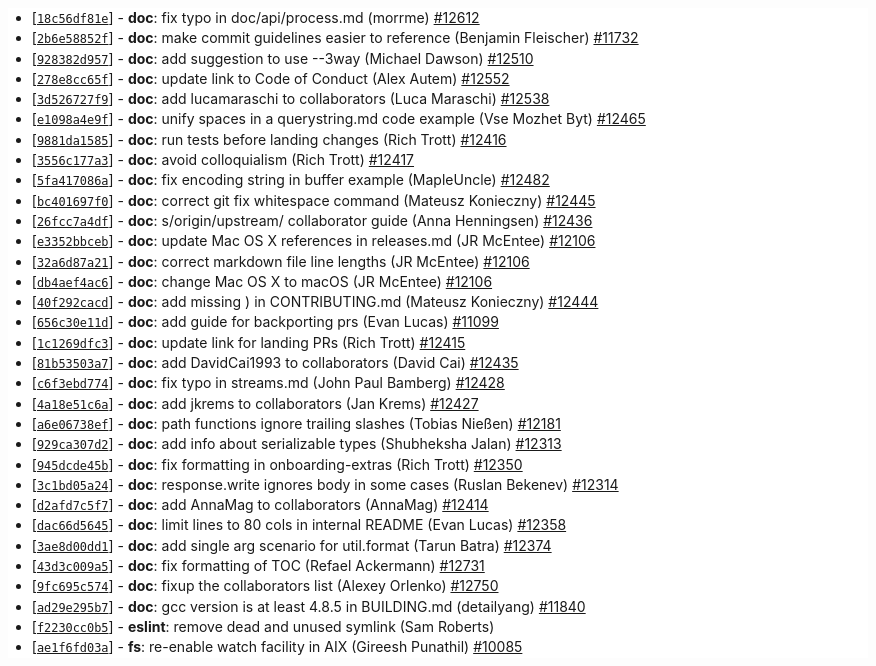 * [[`18c56df81e`](https://github.com/omarjs/omar/commit/18c56df81e)] - **doc**: fix typo in doc/api/process.md (morrme) [#12612](https://github.com/omarjs/omar/pull/12612)
* [[`2b6e58852f`](https://github.com/omarjs/omar/commit/2b6e58852f)] - **doc**: make commit guidelines easier to reference (Benjamin Fleischer) [#11732](https://github.com/omarjs/omar/pull/11732)
* [[`928382d957`](https://github.com/omarjs/omar/commit/928382d957)] - **doc**: add suggestion to use --3way (Michael Dawson) [#12510](https://github.com/omarjs/omar/pull/12510)
* [[`278e8cc65f`](https://github.com/omarjs/omar/commit/278e8cc65f)] - **doc**: update link to Code of Conduct (Alex Autem) [#12552](https://github.com/omarjs/omar/pull/12552)
* [[`3d526727f9`](https://github.com/omarjs/omar/commit/3d526727f9)] - **doc**: add lucamaraschi to collaborators (Luca Maraschi) [#12538](https://github.com/omarjs/omar/pull/12538)
* [[`e1098a4e9f`](https://github.com/omarjs/omar/commit/e1098a4e9f)] - **doc**: unify spaces in a querystring.md code example (Vse Mozhet Byt) [#12465](https://github.com/omarjs/omar/pull/12465)
* [[`9881da1585`](https://github.com/omarjs/omar/commit/9881da1585)] - **doc**: run tests before landing changes (Rich Trott) [#12416](https://github.com/omarjs/omar/pull/12416)
* [[`3556c177a3`](https://github.com/omarjs/omar/commit/3556c177a3)] - **doc**: avoid colloquialism (Rich Trott) [#12417](https://github.com/omarjs/omar/pull/12417)
* [[`5fa417086a`](https://github.com/omarjs/omar/commit/5fa417086a)] - **doc**: fix encoding string in buffer example (MapleUncle) [#12482](https://github.com/omarjs/omar/pull/12482)
* [[`bc401697f0`](https://github.com/omarjs/omar/commit/bc401697f0)] - **doc**: correct git fix whitespace command (Mateusz Konieczny) [#12445](https://github.com/omarjs/omar/pull/12445)
* [[`26fcc7a4df`](https://github.com/omarjs/omar/commit/26fcc7a4df)] - **doc**: s/origin/upstream/ collaborator guide (Anna Henningsen) [#12436](https://github.com/omarjs/omar/pull/12436)
* [[`e3352bbceb`](https://github.com/omarjs/omar/commit/e3352bbceb)] - **doc**: update Mac OS X references in releases.md (JR McEntee) [#12106](https://github.com/omarjs/omar/pull/12106)
* [[`32a6d87a21`](https://github.com/omarjs/omar/commit/32a6d87a21)] - **doc**: correct markdown file line lengths (JR McEntee) [#12106](https://github.com/omarjs/omar/pull/12106)
* [[`db4aef4ac6`](https://github.com/omarjs/omar/commit/db4aef4ac6)] - **doc**: change Mac OS X to macOS (JR McEntee) [#12106](https://github.com/omarjs/omar/pull/12106)
* [[`40f292cacd`](https://github.com/omarjs/omar/commit/40f292cacd)] - **doc**: add missing ) in CONTRIBUTING.md (Mateusz Konieczny) [#12444](https://github.com/omarjs/omar/pull/12444)
* [[`656c30e11d`](https://github.com/omarjs/omar/commit/656c30e11d)] - **doc**: add guide for backporting prs (Evan Lucas) [#11099](https://github.com/omarjs/omar/pull/11099)
* [[`1c1269dfc3`](https://github.com/omarjs/omar/commit/1c1269dfc3)] - **doc**: update link for landing PRs (Rich Trott) [#12415](https://github.com/omarjs/omar/pull/12415)
* [[`81b53503a7`](https://github.com/omarjs/omar/commit/81b53503a7)] - **doc**: add DavidCai1993 to collaborators (David Cai) [#12435](https://github.com/omarjs/omar/pull/12435)
* [[`c6f3ebd774`](https://github.com/omarjs/omar/commit/c6f3ebd774)] - **doc**: fix typo in streams.md (John Paul Bamberg) [#12428](https://github.com/omarjs/omar/pull/12428)
* [[`4a18e51c6a`](https://github.com/omarjs/omar/commit/4a18e51c6a)] - **doc**: add jkrems to collaborators (Jan Krems) [#12427](https://github.com/omarjs/omar/pull/12427)
* [[`a6e06738ef`](https://github.com/omarjs/omar/commit/a6e06738ef)] - **doc**: path functions ignore trailing slashes (Tobias Nießen) [#12181](https://github.com/omarjs/omar/pull/12181)
* [[`929ca307d2`](https://github.com/omarjs/omar/commit/929ca307d2)] - **doc**: add info about serializable types (Shubheksha Jalan) [#12313](https://github.com/omarjs/omar/pull/12313)
* [[`945dcde45b`](https://github.com/omarjs/omar/commit/945dcde45b)] - **doc**: fix formatting in onboarding-extras (Rich Trott) [#12350](https://github.com/omarjs/omar/pull/12350)
* [[`3c1bd05a24`](https://github.com/omarjs/omar/commit/3c1bd05a24)] - **doc**: response.write ignores body in some cases (Ruslan Bekenev) [#12314](https://github.com/omarjs/omar/pull/12314)
* [[`d2afd7c5f7`](https://github.com/omarjs/omar/commit/d2afd7c5f7)] - **doc**: add AnnaMag to collaborators (AnnaMag) [#12414](https://github.com/omarjs/omar/pull/12414)
* [[`dac66d5645`](https://github.com/omarjs/omar/commit/dac66d5645)] - **doc**: limit lines to 80 cols in internal README (Evan Lucas) [#12358](https://github.com/omarjs/omar/pull/12358)
* [[`3ae8d00dd1`](https://github.com/omarjs/omar/commit/3ae8d00dd1)] - **doc**: add single arg scenario for util.format (Tarun Batra) [#12374](https://github.com/omarjs/omar/pull/12374)
* [[`43d3c009a5`](https://github.com/omarjs/omar/commit/43d3c009a5)] - **doc**: fix formatting of TOC (Refael Ackermann) [#12731](https://github.com/omarjs/omar/pull/12731)
* [[`9fc695c574`](https://github.com/omarjs/omar/commit/9fc695c574)] - **doc**: fixup the collaborators list (Alexey Orlenko) [#12750](https://github.com/omarjs/omar/pull/12750)
* [[`ad29e295b7`](https://github.com/omarjs/omar/commit/ad29e295b7)] - **doc**: gcc version is at least 4.8.5 in BUILDING.md (detailyang) [#11840](https://github.com/omarjs/omar/pull/11840)
* [[`f2230cc0b5`](https://github.com/omarjs/omar/commit/f2230cc0b5)] - **eslint**: remove dead and unused symlink (Sam Roberts)
* [[`ae1f6fd03a`](https://github.com/omarjs/omar/commit/ae1f6fd03a)] - **fs**: re-enable watch facility in AIX (Gireesh Punathil) [#10085](https://github.com/omarjs/omar/pull/10085)
